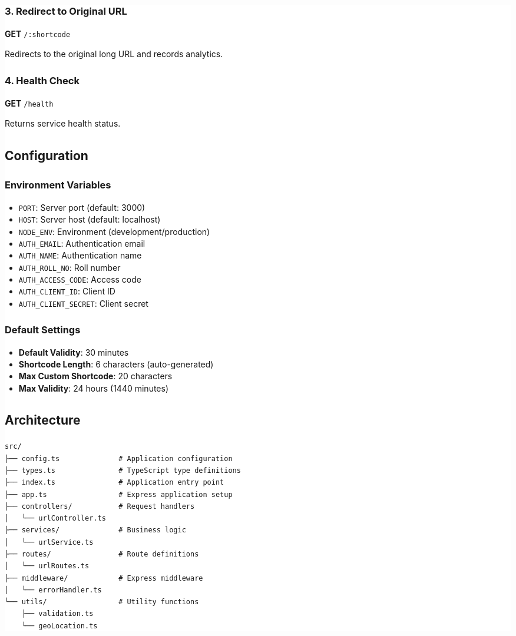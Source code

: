 ### 3. Redirect to Original URL

**GET** `/:shortcode`

Redirects to the original long URL and records analytics.

### 4. Health Check

**GET** `/health`

Returns service health status.

## Configuration

### Environment Variables

- `PORT`: Server port (default: 3000)
- `HOST`: Server host (default: localhost)
- `NODE_ENV`: Environment (development/production)
- `AUTH_EMAIL`: Authentication email
- `AUTH_NAME`: Authentication name
- `AUTH_ROLL_NO`: Roll number
- `AUTH_ACCESS_CODE`: Access code
- `AUTH_CLIENT_ID`: Client ID
- `AUTH_CLIENT_SECRET`: Client secret

### Default Settings

- **Default Validity**: 30 minutes
- **Shortcode Length**: 6 characters (auto-generated)
- **Max Custom Shortcode**: 20 characters
- **Max Validity**: 24 hours (1440 minutes)

## Architecture

```
src/
├── config.ts              # Application configuration
├── types.ts               # TypeScript type definitions
├── index.ts               # Application entry point
├── app.ts                 # Express application setup
├── controllers/           # Request handlers
│   └── urlController.ts
├── services/              # Business logic
│   └── urlService.ts
├── routes/                # Route definitions
│   └── urlRoutes.ts
├── middleware/            # Express middleware
│   └── errorHandler.ts
└── utils/                 # Utility functions
    ├── validation.ts
    └── geoLocation.ts
```
